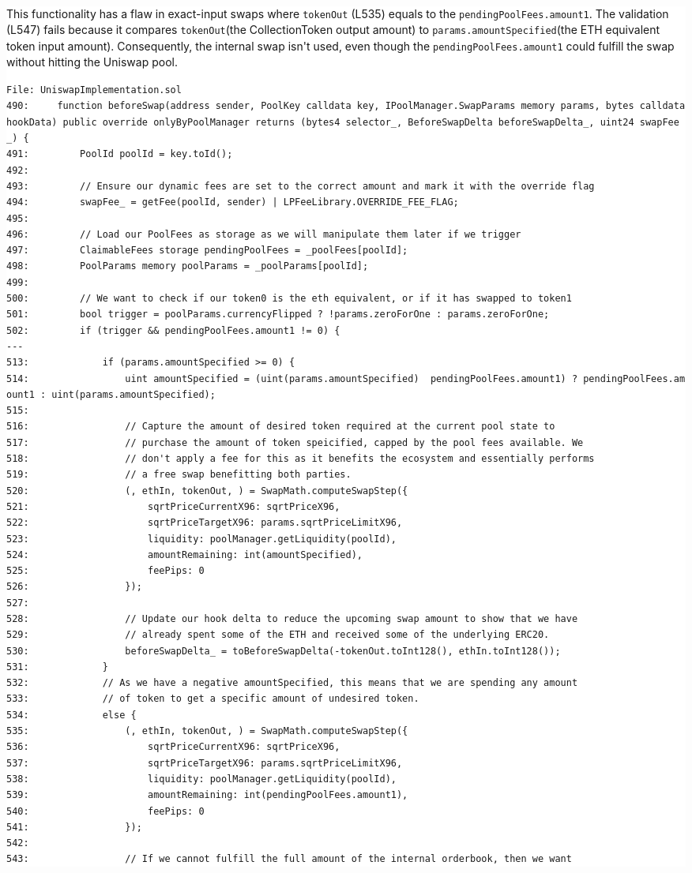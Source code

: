  This functionality has a flaw in exact-input swaps where `tokenOut` (L535) equals to the `pendingPoolFees.amount1`. The validation (L547) fails because it compares `tokenOut`(the CollectionToken output amount) to `params.amountSpecified`(the ETH equivalent token input amount). Consequently, the internal swap isn't used, even though the `pendingPoolFees.amount1` could fulfill the swap without hitting the Uniswap pool.
 
 ```solidity
 File: UniswapImplementation.sol
 490:     function beforeSwap(address sender, PoolKey calldata key, IPoolManager.SwapParams memory params, bytes calldata hookData) public override onlyByPoolManager returns (bytes4 selector_, BeforeSwapDelta beforeSwapDelta_, uint24 swapFee_) {
 491:         PoolId poolId = key.toId();
 492: 
 493:         // Ensure our dynamic fees are set to the correct amount and mark it with the override flag
 494:         swapFee_ = getFee(poolId, sender) | LPFeeLibrary.OVERRIDE_FEE_FLAG;
 495: 
 496:         // Load our PoolFees as storage as we will manipulate them later if we trigger
 497:         ClaimableFees storage pendingPoolFees = _poolFees[poolId];
 498:         PoolParams memory poolParams = _poolParams[poolId];
 499: 
 500:         // We want to check if our token0 is the eth equivalent, or if it has swapped to token1
 501:         bool trigger = poolParams.currencyFlipped ? !params.zeroForOne : params.zeroForOne;
 502:         if (trigger && pendingPoolFees.amount1 != 0) {
 ---
 513:             if (params.amountSpecified >= 0) {
 514:                 uint amountSpecified = (uint(params.amountSpecified)  pendingPoolFees.amount1) ? pendingPoolFees.amount1 : uint(params.amountSpecified);
 515: 
 516:                 // Capture the amount of desired token required at the current pool state to
 517:                 // purchase the amount of token speicified, capped by the pool fees available. We
 518:                 // don't apply a fee for this as it benefits the ecosystem and essentially performs
 519:                 // a free swap benefitting both parties.
 520:                 (, ethIn, tokenOut, ) = SwapMath.computeSwapStep({
 521:                     sqrtPriceCurrentX96: sqrtPriceX96,
 522:                     sqrtPriceTargetX96: params.sqrtPriceLimitX96,
 523:                     liquidity: poolManager.getLiquidity(poolId),
 524:                     amountRemaining: int(amountSpecified),
 525:                     feePips: 0
 526:                 });
 527: 
 528:                 // Update our hook delta to reduce the upcoming swap amount to show that we have
 529:                 // already spent some of the ETH and received some of the underlying ERC20.
 530:                 beforeSwapDelta_ = toBeforeSwapDelta(-tokenOut.toInt128(), ethIn.toInt128());
 531:             }
 532:             // As we have a negative amountSpecified, this means that we are spending any amount
 533:             // of token to get a specific amount of undesired token.
 534:             else {
 535:                 (, ethIn, tokenOut, ) = SwapMath.computeSwapStep({
 536:                     sqrtPriceCurrentX96: sqrtPriceX96,
 537:                     sqrtPriceTargetX96: params.sqrtPriceLimitX96,
 538:                     liquidity: poolManager.getLiquidity(poolId),
 539:                     amountRemaining: int(pendingPoolFees.amount1),
 540:                     feePips: 0
 541:                 });
 542: 
 543:                 // If we cannot fulfill the full amount of the internal orderbook, then we want
 ```